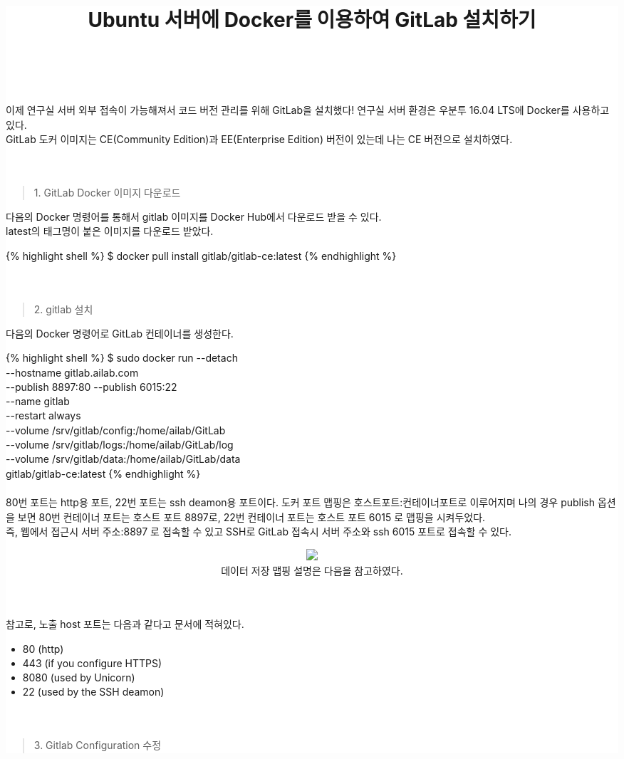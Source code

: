 ﻿---
layout: post
title: Ubuntu 서버에 Docker를 이용하여 GitLab 설치하기
comments: true
categories : [Ubuntu, Docker]
tags: [Ubuntu, Docker]
---

<br><br>
이제 연구실 서버 외부 접속이 가능해져서 코드 버전 관리를 위해 <point>GitLab</point>을 설치했다! 연구실 서버 환경은 우분투 16.04 LTS에 Docker를 사용하고 있다.<br>
GitLab 도커 이미지는 CE(Community Edition)과 EE(Enterprise Edition) 버전이 있는데 나는 <point>CE 버전</point>으로 설치하였다.<br><br><br>

> <subtitle>1. GitLab Docker 이미지 다운로드</subtitle>

다음의 Docker 명령어를 통해서 gitlab 이미지를 Docker Hub에서 다운로드 받을 수 있다.<br>
latest의 태그명이 붙은 이미지를 다운로드 받았다.<br>

{% highlight shell %}
$ docker pull install gitlab/gitlab-ce:latest
{% endhighlight %}
<br><br><br>

> <subtitle>2. gitlab 설치</subtitle>

다음의 Docker 명령어로 <point>GitLab 컨테이너를 생성</point>한다.<br>

{% highlight shell %}
$ sudo docker run --detach \
    --hostname gitlab.ailab.com \
    --publish 8897:80 --publish 6015:22 \
    --name gitlab \
    --restart always \
    --volume /srv/gitlab/config:/home/ailab/GitLab \
    --volume /srv/gitlab/logs:/home/ailab/GitLab/log \
    --volume /srv/gitlab/data:/home/ailab/GitLab/data \
    gitlab/gitlab-ce:latest
{% endhighlight %}
<br><br>
80번 포트는 http용 포트, 22번 포트는 ssh deamon용 포트이다. 도커 포트 맵핑은 <point>호스트포트:컨테이너포트</point>로 이루어지며
나의 경우 publish 옵션을 보면 80번 컨테이너 포트는 호스트 포트 8897로, 22번 컨테이너 포트는 호스트 포트 6015 로 맵핑을 시켜두었다.<br>
즉, 웹에서 접근시 <point>서버 주소:8897</point> 로 접속할 수 있고 SSH로 GitLab 접속시 <point>서버 주소와 ssh 6015 포트</point>로 접속할 수 있다.<br>

<center><img src="https://user-images.githubusercontent.com/20412850/41970003-37695cc8-7a44-11e8-8089-ee473171e63c.png" width="60%"><br>데이터 저장 맵핑 설명은 다음을 참고하였다.</center><br><br>

참고로, <point>노출 host 포트</point>는 다음과 같다고 문서에 적혀있다.<br>
* 80 (http)
* 443 (if you configure HTTPS)
* 8080 (used by Unicorn)
* 22 (used by the SSH deamon)
<br><br><br>

> <subtitle>3. Gitlab Configuration 수정</subtitle>
